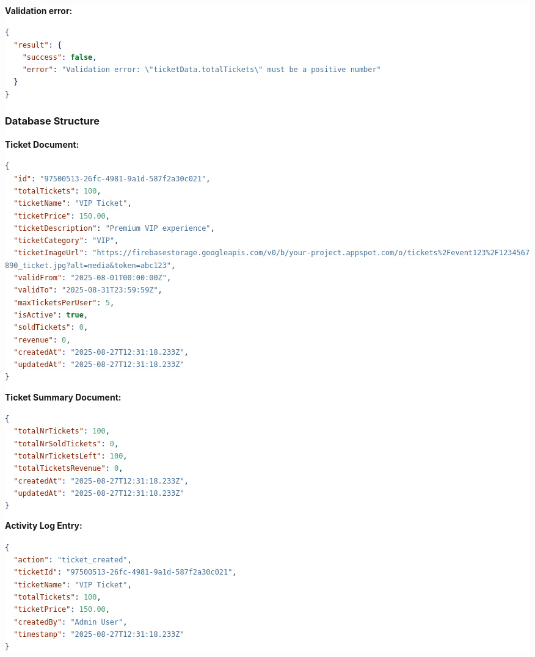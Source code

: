 **Validation error:**
```json
{
  "result": {
    "success": false,
    "error": "Validation error: \"ticketData.totalTickets\" must be a positive number"
  }
}
```

### Database Structure

**Ticket Document:**
```json
{
  "id": "97500513-26fc-4981-9a1d-587f2a30c021",
  "totalTickets": 100,
  "ticketName": "VIP Ticket",
  "ticketPrice": 150.00,
  "ticketDescription": "Premium VIP experience",
  "ticketCategory": "VIP",
  "ticketImageUrl": "https://firebasestorage.googleapis.com/v0/b/your-project.appspot.com/o/tickets%2Fevent123%2F1234567890_ticket.jpg?alt=media&token=abc123",
  "validFrom": "2025-08-01T00:00:00Z",
  "validTo": "2025-08-31T23:59:59Z",
  "maxTicketsPerUser": 5,
  "isActive": true,
  "soldTickets": 0,
  "revenue": 0,
  "createdAt": "2025-08-27T12:31:18.233Z",
  "updatedAt": "2025-08-27T12:31:18.233Z"
}
```

**Ticket Summary Document:**
```json
{
  "totalNrTickets": 100,
  "totalNrSoldTickets": 0,
  "totalNrTicketsLeft": 100,
  "totalTicketsRevenue": 0,
  "createdAt": "2025-08-27T12:31:18.233Z",
  "updatedAt": "2025-08-27T12:31:18.233Z"
}
```

**Activity Log Entry:**
```json
{
  "action": "ticket_created",
  "ticketId": "97500513-26fc-4981-9a1d-587f2a30c021",
  "ticketName": "VIP Ticket",
  "totalTickets": 100,
  "ticketPrice": 150.00,
  "createdBy": "Admin User",
  "timestamp": "2025-08-27T12:31:18.233Z"
}
```
